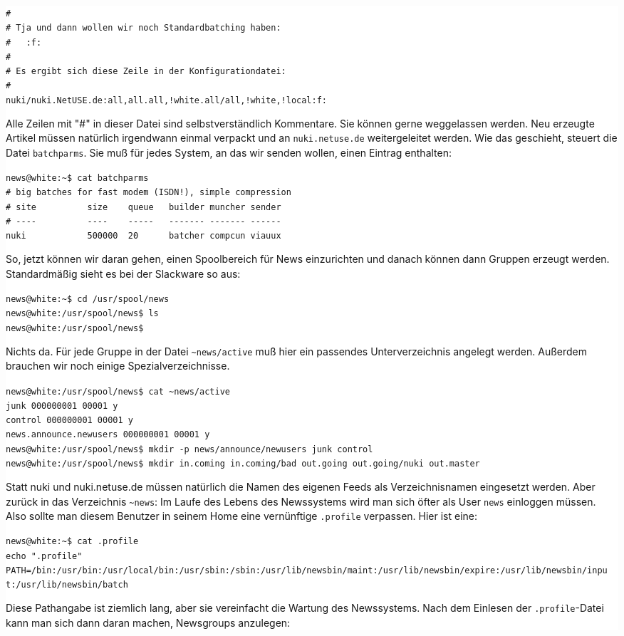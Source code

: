 ```console
#
# Tja und dann wollen wir noch Standardbatching haben:
# 	:f:
#
# Es ergibt sich diese Zeile in der Konfigurationdatei:
#
nuki/nuki.NetUSE.de:all,all.all,!white.all/all,!white,!local:f:
```

Alle Zeilen mit "#" in dieser Datei sind selbstverständlich Kommentare. Sie können gerne weggelassen werden. Neu erzeugte Artikel müssen natürlich irgendwann einmal verpackt und an `nuki.netuse.de` weitergeleitet werden. Wie das geschieht, steuert die Datei `batchparms`. Sie muß für jedes System, an das wir senden wollen, einen Eintrag enthalten:

```console
news@white:~$ cat batchparms
# big batches for fast modem (ISDN!), simple compression
# site          size    queue   builder muncher sender
# ----          ----    -----   ------- ------- ------
nuki            500000  20      batcher compcun viauux
```

So, jetzt können wir daran gehen, einen Spoolbereich für News einzurichten und danach können dann Gruppen erzeugt werden. Standardmäßig sieht es bei der Slackware so aus:


```console
news@white:~$ cd /usr/spool/news
news@white:/usr/spool/news$ ls
news@white:/usr/spool/news$
```

Nichts da. Für jede Gruppe in der Datei `~news/active` muß hier ein passendes Unterverzeichnis angelegt werden. Außerdem brauchen wir noch einige Spezialverzeichnisse.

```console
news@white:/usr/spool/news$ cat ~news/active
junk 000000001 00001 y
control 000000001 00001 y
news.announce.newusers 000000001 00001 y
news@white:/usr/spool/news$ mkdir -p news/announce/newusers junk control
news@white:/usr/spool/news$ mkdir in.coming in.coming/bad out.going out.going/nuki out.master
```

Statt nuki und nuki.netuse.de müssen natürlich die Namen des eigenen Feeds als Verzeichnisnamen eingesetzt werden. Aber zurück in das Verzeichnis `~news`: Im Laufe des Lebens des Newssystems wird man sich öfter als User `news` einloggen müssen. Also sollte man diesem Benutzer in seinem Home eine vernünftige `.profile` verpassen. Hier ist eine:

```console
news@white:~$ cat .profile
echo ".profile"
PATH=/bin:/usr/bin:/usr/local/bin:/usr/sbin:/sbin:/usr/lib/newsbin/maint:/usr/lib/newsbin/expire:/usr/lib/newsbin/input:/usr/lib/newsbin/batch
```

Diese Pathangabe ist ziemlich lang, aber sie vereinfacht die Wartung des Newssystems. Nach dem Einlesen der `.profile`-Datei kann man sich dann daran machen, Newsgroups anzulegen:
